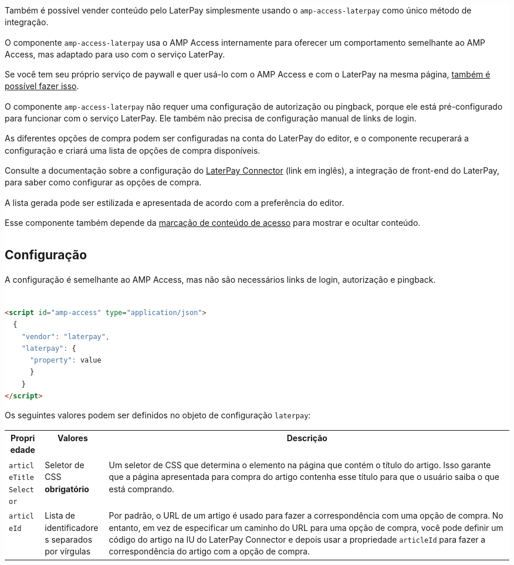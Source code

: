 Também é possível vender conteúdo pelo LaterPay simplesmente usando o `amp-access-laterpay` como único método de integração.

O componente `amp-access-laterpay` usa o AMP Access internamente para oferecer um comportamento semelhante ao AMP Access, mas adaptado para uso com o serviço LaterPay.

Se você tem seu próprio serviço de paywall e quer usá-lo com o AMP Access e com o LaterPay na mesma página, [também é possível fazer isso](#using-amp-access-laterpay-together-with-amp-access).

O componente `amp-access-laterpay` não requer uma configuração de autorização ou pingback, porque ele está pré-configurado para funcionar com o serviço LaterPay. Ele também não precisa de configuração manual de links de login.

As diferentes opções de compra podem ser configuradas na conta do LaterPay do editor, e o componente recuperará a configuração e criará uma lista de opções de compra disponíveis.

Consulte a documentação sobre a configuração do [LaterPay Connector](https://docs.laterpay.net/connector/configuration/) (link em inglês), a integração de front-end do LaterPay, para saber como configurar as opções de compra.

A lista gerada pode ser estilizada e apresentada de acordo com a preferência do editor.

Esse componente também depende da [marcação de conteúdo de acesso](amp-access.md#access-content-markup) para mostrar e ocultar conteúdo.

## Configuração <a name="configuration"></a>

A configuração é semelhante ao AMP Access, mas não são necessários links de login, autorização e pingback.

```html

<script id="amp-access" type="application/json">
  {
    "vendor": "laterpay",
    "laterpay": {
      "property": value
      }
    }
</script>

```

Os seguintes valores podem ser definidos no objeto de configuração `laterpay`:

<table>
  <tr>
    <th class="col-fourty">Propriedade</th>
    <th class="col-twenty">Valores</th>
    <th class="col-fourty">Descrição</th>
  </tr>
  <tr>
    <td><code>articleTitleSelector</code></td>
    <td>Seletor de CSS <strong>obrigatório</strong></td>
    <td>Um seletor de CSS que determina o elemento na página que contém o título do artigo. Isso garante que a página apresentada para compra do artigo contenha esse título para que o usuário saiba o que está comprando.</td>
  </tr>
  <tr>
    <td><code>articleId</code></td>
    <td>Lista de identificadores separados por vírgulas</td>
    <td>Por padrão, o URL de um artigo é usado para fazer a correspondência com uma opção de compra. No entanto, em vez de especificar um caminho do URL para uma opção de compra, você pode definir um código do artigo na IU do LaterPay Connector e depois usar a propriedade <code>articleId</code> para fazer a correspondência do artigo com a opção de compra.
      <br>